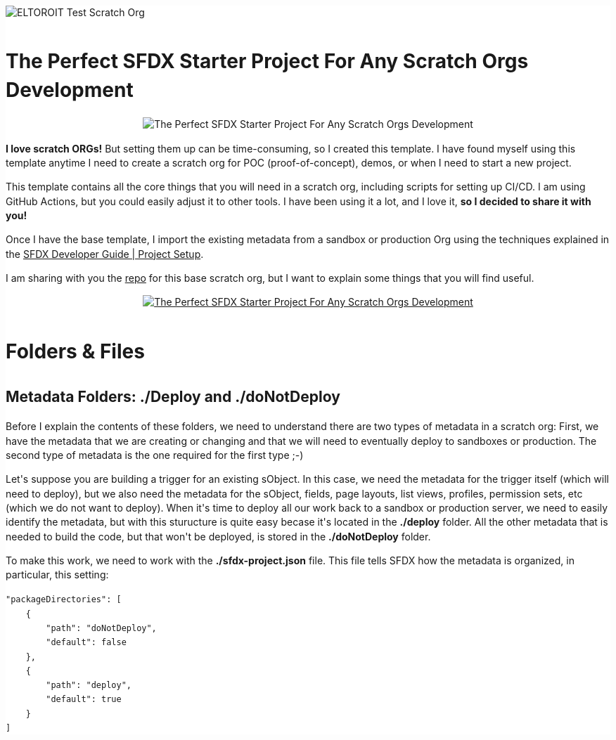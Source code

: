 ![ELTOROIT Test Scratch Org](https://github.com/eltoroit/ETScratchOrgsStarter/workflows/ELTOROIT%20Test%20Scratch%20Org/badge.svg)

# The Perfect SFDX Starter Project For Any Scratch Orgs Development

<p align="center">
	<img src="https://github.com/eltoroit/ETScratchOrgsStarter/blob/blog/@ELTOROIT/blog/HeaderImage.png?raw=true" alt="The Perfect SFDX Starter Project For Any Scratch Orgs Development" />
</p>

**I love scratch ORGs!** But setting them up can be time-consuming, so I created this template. I have found myself using this template anytime I need to create a scratch org for POC (proof-of-concept), demos, or when I need to start a new project.

This template contains all the core things that you will need in a scratch org, including scripts for setting up CI/CD. I am using GitHub Actions, but you could easily adjust it to other tools. I have been using it a lot, and I love it, **so I decided to share it with you!**

Once I have the base template, I import the existing metadata from a sandbox or production Org using the techniques explained in the [SFDX Developer Guide | Project Setup](https://developer.salesforce.com/docs/atlas.en-us.sfdx_dev.meta/sfdx_dev/sfdx_dev_workspace_setup.htm).

I am sharing with you the [repo](https://github.com/eltoroit/ETScratchOrgsStarter) for this base scratch org, but I want to explain some things that you will find useful.

<p align="center">
<a href="https://github.com/eltoroit/ETScratchOrgsStarter" target="_blank"><img src="https://github.com/eltoroit/ETScratchOrgsStarter/blob/blog/@ELTOROIT/blog/RepoLink.png?raw=true" alt="The Perfect SFDX Starter Project For Any Scratch Orgs Development" /></a>
</p>

# Folders & Files

## Metadata Folders: ./Deploy and ./doNotDeploy

Before I explain the contents of these folders, we need to understand there are two types of metadata in a scratch org: First, we have the metadata that we are creating or changing and that we will need to eventually deploy to sandboxes or production. The second type of metadata is the one required for the first type ;-)

Let's suppose you are building a trigger for an existing sObject. In this case, we need the metadata for the trigger itself (which will need to deploy), but we also need the metadata for the sObject, fields, page layouts, list views, profiles, permission sets, etc (which we do not want to deploy). When it's time to deploy all our work back to a sandbox or production server, we need to easily identify the metadata, but with this sturucture is quite easy becase it's located in the **./deploy** folder. All the other metadata that is needed to build the code, but that won't be deployed, is stored in the **./doNotDeploy** folder.

To make this work, we need to work with the **./sfdx-project.json** file. This file tells SFDX how the metadata is organized, in particular, this setting:

```
"packageDirectories": [
	{
		"path": "doNotDeploy",
		"default": false
	},
	{
		"path": "deploy",
		"default": true
	}
]
```
